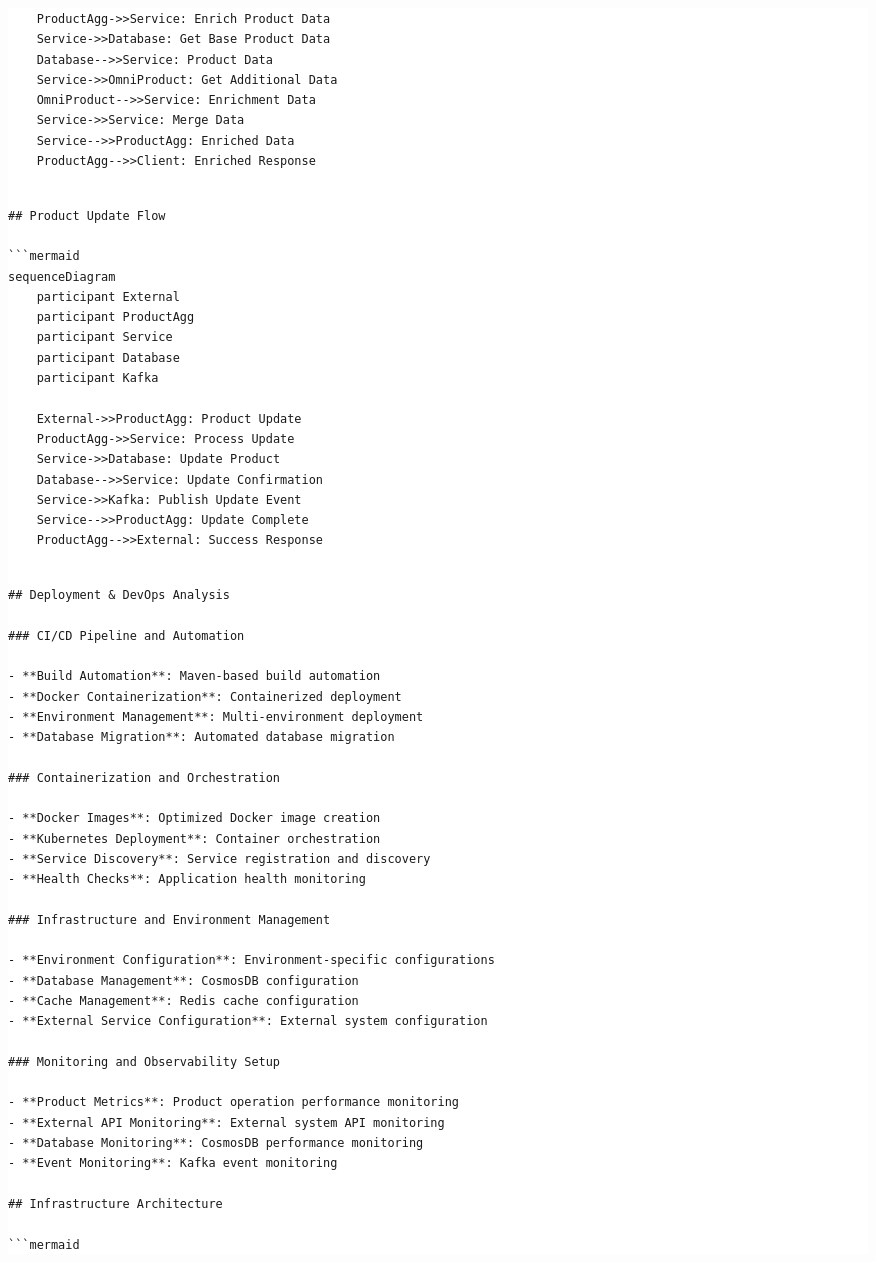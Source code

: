 ```
    ProductAgg->>Service: Enrich Product Data
    Service->>Database: Get Base Product Data
    Database-->>Service: Product Data
    Service->>OmniProduct: Get Additional Data
    OmniProduct-->>Service: Enrichment Data
    Service->>Service: Merge Data
    Service-->>ProductAgg: Enriched Data
    ProductAgg-->>Client: Enriched Response
```
```

## Product Update Flow

```mermaid
sequenceDiagram
    participant External
    participant ProductAgg
    participant Service
    participant Database
    participant Kafka
    
    External->>ProductAgg: Product Update
    ProductAgg->>Service: Process Update
    Service->>Database: Update Product
    Database-->>Service: Update Confirmation
    Service->>Kafka: Publish Update Event
    Service-->>ProductAgg: Update Complete
    ProductAgg-->>External: Success Response
```
```

## Deployment & DevOps Analysis

### CI/CD Pipeline and Automation

- **Build Automation**: Maven-based build automation
- **Docker Containerization**: Containerized deployment
- **Environment Management**: Multi-environment deployment
- **Database Migration**: Automated database migration

### Containerization and Orchestration

- **Docker Images**: Optimized Docker image creation
- **Kubernetes Deployment**: Container orchestration
- **Service Discovery**: Service registration and discovery
- **Health Checks**: Application health monitoring

### Infrastructure and Environment Management

- **Environment Configuration**: Environment-specific configurations
- **Database Management**: CosmosDB configuration
- **Cache Management**: Redis cache configuration
- **External Service Configuration**: External system configuration

### Monitoring and Observability Setup

- **Product Metrics**: Product operation performance monitoring
- **External API Monitoring**: External system API monitoring
- **Database Monitoring**: CosmosDB performance monitoring
- **Event Monitoring**: Kafka event monitoring

## Infrastructure Architecture

```mermaid
```